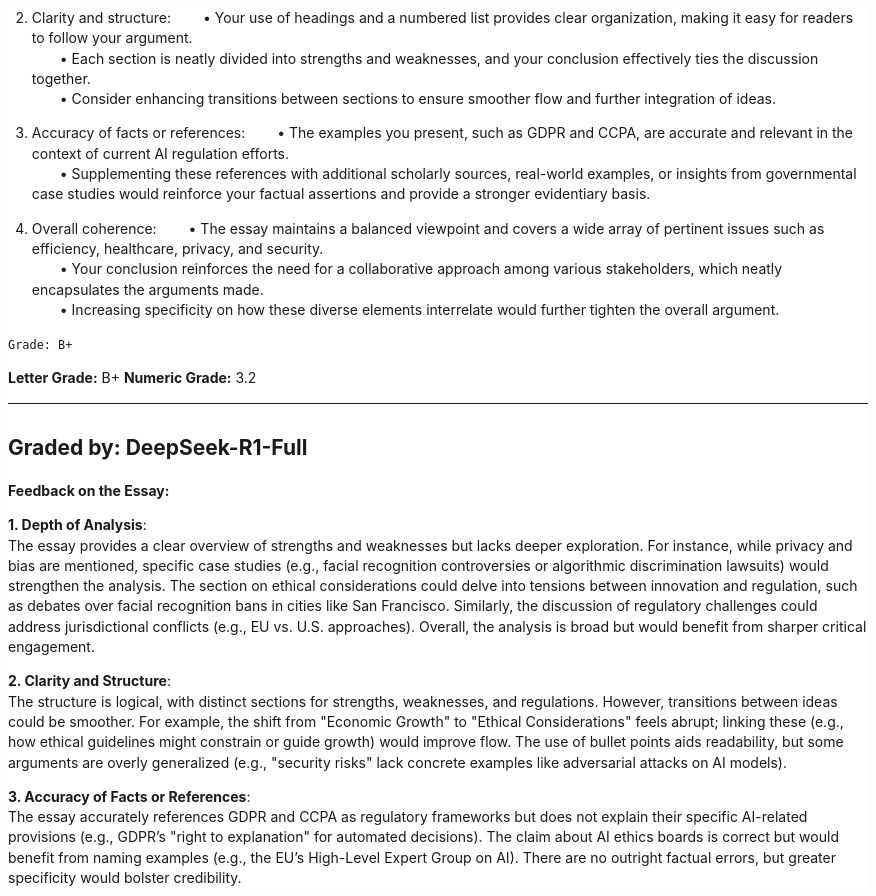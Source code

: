2. Clarity and structure:
  • Your use of headings and a numbered list provides clear organization, making it easy for readers to follow your argument.  
  • Each section is neatly divided into strengths and weaknesses, and your conclusion effectively ties the discussion together.  
  • Consider enhancing transitions between sections to ensure smoother flow and further integration of ideas.

3. Accuracy of facts or references:
  • The examples you present, such as GDPR and CCPA, are accurate and relevant in the context of current AI regulation efforts.  
  • Supplementing these references with additional scholarly sources, real-world examples, or insights from governmental case studies would reinforce your factual assertions and provide a stronger evidentiary basis.

4. Overall coherence:
  • The essay maintains a balanced viewpoint and covers a wide array of pertinent issues such as efficiency, healthcare, privacy, and security.  
  • Your conclusion reinforces the need for a collaborative approach among various stakeholders, which neatly encapsulates the arguments made.  
  • Increasing specificity on how these diverse elements interrelate would further tighten the overall argument.

```
Grade: B+
```

**Letter Grade:** B+
**Numeric Grade:** 3.2

---

## Graded by: DeepSeek-R1-Full

**Feedback on the Essay:**  

**1. Depth of Analysis**:  
The essay provides a clear overview of strengths and weaknesses but lacks deeper exploration. For instance, while privacy and bias are mentioned, specific case studies (e.g., facial recognition controversies or algorithmic discrimination lawsuits) would strengthen the analysis. The section on ethical considerations could delve into tensions between innovation and regulation, such as debates over facial recognition bans in cities like San Francisco. Similarly, the discussion of regulatory challenges could address jurisdictional conflicts (e.g., EU vs. U.S. approaches). Overall, the analysis is broad but would benefit from sharper critical engagement.  

**2. Clarity and Structure**:  
The structure is logical, with distinct sections for strengths, weaknesses, and regulations. However, transitions between ideas could be smoother. For example, the shift from "Economic Growth" to "Ethical Considerations" feels abrupt; linking these (e.g., how ethical guidelines might constrain or guide growth) would improve flow. The use of bullet points aids readability, but some arguments are overly generalized (e.g., "security risks" lack concrete examples like adversarial attacks on AI models).  

**3. Accuracy of Facts or References**:  
The essay accurately references GDPR and CCPA as regulatory frameworks but does not explain their specific AI-related provisions (e.g., GDPR’s "right to explanation" for automated decisions). The claim about AI ethics boards is correct but would benefit from naming examples (e.g., the EU’s High-Level Expert Group on AI). There are no outright factual errors, but greater specificity would bolster credibility.  
